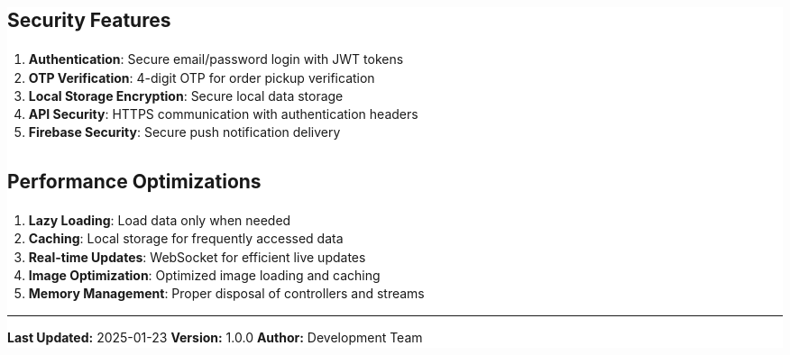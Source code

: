 ## Security Features

1. **Authentication**: Secure email/password login with JWT tokens
2. **OTP Verification**: 4-digit OTP for order pickup verification
3. **Local Storage Encryption**: Secure local data storage
4. **API Security**: HTTPS communication with authentication headers
5. **Firebase Security**: Secure push notification delivery

## Performance Optimizations

1. **Lazy Loading**: Load data only when needed
2. **Caching**: Local storage for frequently accessed data
3. **Real-time Updates**: WebSocket for efficient live updates
4. **Image Optimization**: Optimized image loading and caching
5. **Memory Management**: Proper disposal of controllers and streams

---

**Last Updated:** 2025-01-23
**Version:** 1.0.0
**Author:** Development Team